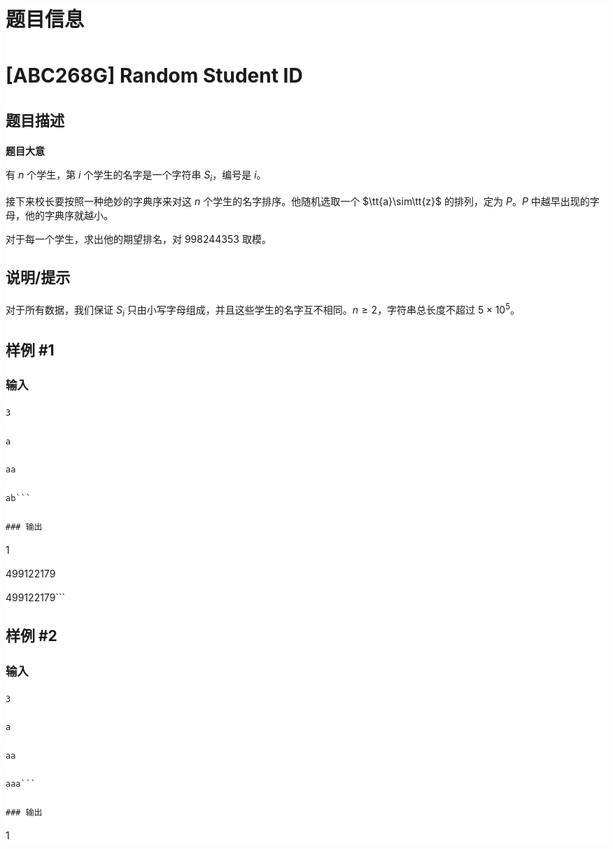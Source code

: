 # 题目信息

# [ABC268G] Random Student ID

## 题目描述

**题目大意**

有 $n$ 个学生，第 $i$ 个学生的名字是一个字符串 $S_i$，编号是 $i$。

接下来校长要按照一种绝妙的字典序来对这 $n$ 个学生的名字排序。他随机选取一个 $\tt{a}\sim\tt{z}$ 的排列，定为 $P$。$P$ 中越早出现的字母，他的字典序就越小。

对于每一个学生，求出他的期望排名，对 $998244353$ 取模。

## 说明/提示

对于所有数据，我们保证 $S_i$ 只由小写字母组成，并且这些学生的名字互不相同。$n\geqslant 2$，字符串总长度不超过 $5\times 10^5$。

## 样例 #1

### 输入

```
3

a

aa

ab```

### 输出

```
1

499122179

499122179```

## 样例 #2

### 输入

```
3

a

aa

aaa```

### 输出

```
1
